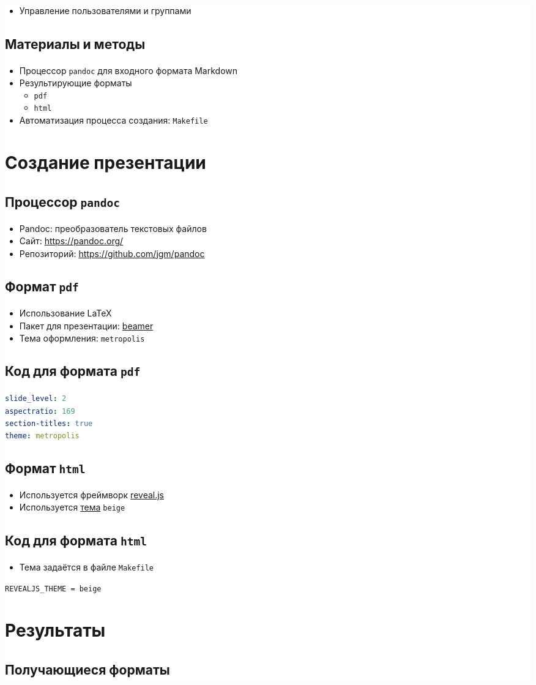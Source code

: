- Управление пользователями и группами

## Материалы и методы

- Процессор `pandoc` для входного формата Markdown
- Результирующие форматы
	- `pdf`
	- `html`
- Автоматизация процесса создания: `Makefile`

# Создание презентации

## Процессор `pandoc`

- Pandoc: преобразователь текстовых файлов
- Сайт: <https://pandoc.org/>
- Репозиторий: <https://github.com/jgm/pandoc>

## Формат `pdf`

- Использование LaTeX
- Пакет для презентации: [beamer](https://ctan.org/pkg/beamer)
- Тема оформления: `metropolis`

## Код для формата `pdf`

```yaml
slide_level: 2
aspectratio: 169
section-titles: true
theme: metropolis
```

## Формат `html`

- Используется фреймворк [reveal.js](https://revealjs.com/)
- Используется [тема](https://revealjs.com/themes/) `beige`

## Код для формата `html`

- Тема задаётся в файле `Makefile`

```make
REVEALJS_THEME = beige 
```
# Результаты

## Получающиеся форматы
